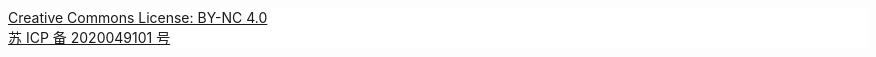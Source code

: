 </ul></div></div></div><div class="bg-neutral-100 text-center text-neutral-600 dark:bg-neutral-600 dark:text-neutral-200 lg:text-left"><div class="bg-neutral-200 p-6 text-center dark:bg-neutral-700"><a rel="license" href="http://creativecommons.org/licenses/by-nc/4.0/">Creative Commons License: BY-NC 4.0</a><br/><a href="https://beian.miit.gov.cn/">苏 ICP 备 2020049101 号</a></div></div></div></div><script id="__NEXT_DATA__" type="application/json">{"props":{"pageProps":{"source":{"compiledSource":"/*@jsxRuntime automatic @jsxImportSource react*/\nconst {Fragment: _Fragment, jsx: _jsx, jsxs: _jsxs} = arguments[0];\nconst {useMDXComponents: _provideComponents} = arguments[0];\nfunction _createMdxContent(props) {\n  const _components = Object.assign({\n    h1: \"h1\",\n    p: \"p\",\n    img: \"img\",\n    h2: \"h2\",\n    ul: \"ul\",\n    li: \"li\",\n    a: \"a\",\n    h3: \"h3\",\n    em: \"em\",\n    hr: \"hr\"\n  }, _provideComponents(), props.components);\n  return _jsxs(_Fragment, {\n    children: